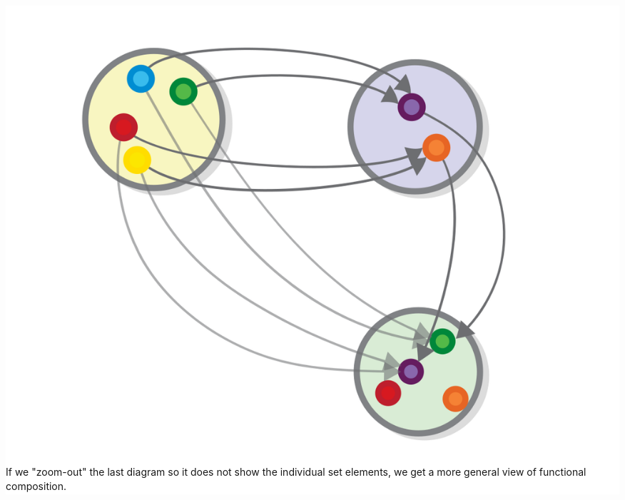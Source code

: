 ![Functional composition](functions_compose.svg)


If we "zoom-out" the last diagram so it does not show the individual set elements, we get a more general view of functional composition.

